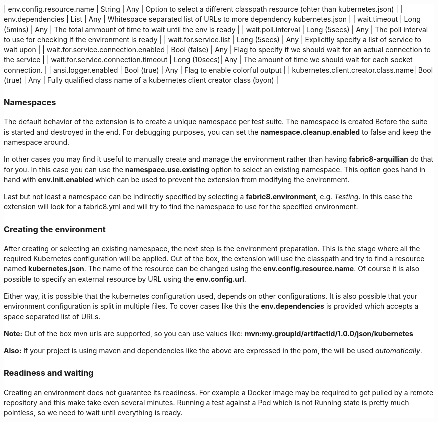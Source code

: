 | env.config.resource.name            | String       | Any | Option to select a different classpath resource (ohter than kubernetes.json) |
| env.dependencies                    | List         | Any | Whitespace separated list of URLs to more dependency kubernetes.json         |
| wait.timeout                        | Long (5mins) | Any | The total ammount of time to wait until the env is ready                     |
| wait.poll.interval                  | Long (5secs) | Any | The poll interval to use for checking if the environment is ready            |
| wait.for.service.list               | Long (5secs) | Any | Explicitly specify a list of service to wait upon                            |
| wait.for.service.connection.enabled | Bool (false) | Any | Flag to specify if we should wait for an actual connection to the service    |
| wait.for.service.connection.timeout | Long (10secs)| Any | The amount of time we should wait for each socket connection.                |
| ansi.logger.enabled                 | Bool (true)  | Any | Flag to enable colorful output                                               |
| kubernetes.client.creator.class.name| Bool (true)  | Any | Fully qualified class name of a kubernetes client creator class (byon)       |

### Namespaces

The default behavior of the extension is to create a unique namespace per test suite. The namespace is created Before the suite is started and destroyed in the end.
For debugging purposes, you can set the **namespace.cleanup.enabled** to false and keep the namespace around.

In other cases you may find it useful to manually create and manage the environment rather than having **fabric8-arquillian** do that for you.
In this case you can use the **namespace.use.existing** option to select an existing namespace. This option goes hand in hand with **env.init.enabled** which can be
used to prevent the extension from modifying the environment.

Last but not least a namespace can be indirectly specified by selecting a **fabric8.environment**, e.g. *Testing*.
In this case the extension will look for a [fabric8.yml](fabric8YmlFile.html) and will try to find the namespace to use for the specified environment.

### Creating the environment
After creating or selecting an existing namespace, the next step is the environment preparation. This is the stage where all the required Kubernetes configuration will be applied.
Out of the box, the extension will use the classpath and try to find a resource named **kubernetes.json**. The name of the resource can be changed using the **env.config.resource.name**.
Of course it is also possible to specify an external resource by URL using the **env.config.url**.

Either way, it is possible that the kubernetes configuration used, depends on other configurations. It is also possible that your environment configuration is split in multiple files.
To cover cases like this the **env.dependencies** is provided which accepts a space separated list of URLs.

**Note:** Out of the box mvn urls are supported, so you can use values like: **mvn:my.groupId/artifactId/1.0.0/json/kubernetes**

**Also:** If your project is using maven and dependencies like the above are expressed in the pom, the will be used *automatically*.


### Readiness and waiting
Creating an environment does not guarantee its readiness. For example a Docker image may be required to get pulled by a remote repository and this make take even several minutes.
Running a test against a Pod which is not Running state is pretty much pointless, so we need to wait until everything is ready.
